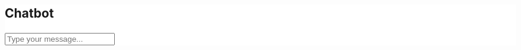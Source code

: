 <div id="chatbox">
    <h2>Chatbot</h2> <!-- Added chatbot name header -->
    <div id="messages"></div>
    <input type="text" id="userInput" placeholder="Type your message..." />
</div>

<script>
    const responses = {
        "hello": [
        "Hello! How can I assist you today?",
        "Hi there! What can I do for you?",
        "Greetings! How may I help you?",
        "Hey! It's great to see you here!",
        "Hello! What questions do you have for me?",
        "Hi! I'm here to help you with anything you need.",
        "Hello! I'm excited to chat with you!",
        "Hey there! How can I assist you today?",
        "Welcome! How can I help you?"
    ],
    "how are you": [
        "I'm just a computer program, but I'm here to help!",
        "Doing well, thanks! How about you?",
        "I'm here to assist you!",
        "Feeling great! What about you?",
        "I'm functioning well, thanks for asking!"
    ],
    "bye": [
        "Goodbye! Have a great day!",
        "See you later!",
        "Take care!",
        "Farewell! Until next time!",
        "Goodbye! Hope to chat again soon!",
        "It was nice talking to you! Bye!",
        "Wishing you a wonderful day ahead! Goodbye!",
        "Until next time! Stay safe!",
        "Thanks for chatting! Bye for now!",
        "See you soon! Take care!",
        "I'm glad I could help! Goodbye!",
        "Don't hesitate to return if you have more questions!",
        "Have a fantastic day! Goodbye!",
        "I hope you found our chat helpful! Bye!",
        "It was a pleasure assisting you! Goodbye!",
        "Catch you later! Have a great day!",
        "Thanks for the conversation! Farewell!",
        "I'm here whenever you need me! Bye for now!",
        "Wishing you all the best! Goodbye!",
        "Hope to chat with you again soon!",
        "Thanks for stopping by! Take care!"
    ],
    "your name": [
        "I am a chatbot created to help you!",
        "You can call me Chatbot.",
        "I'm just a friendly chatbot."
    ],
    "help": [
        "Sure! What do you need help with?",
        "I'm here to assist you. What do you want to know?",
        "How can I assist you today?"
    ],
    "staff": [
        "There are many teachers in DPS Faculty. If you want to know more about them, please visit the DPS, Yamunanagar website."
    ],
    "thank you": [